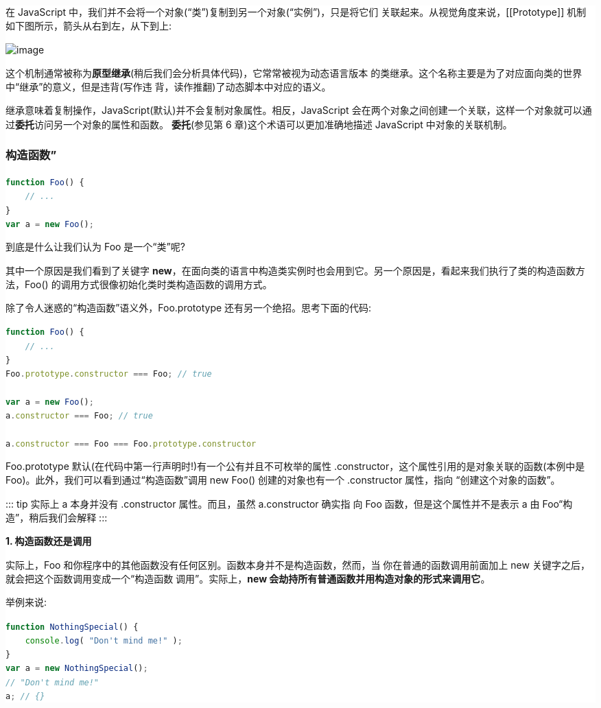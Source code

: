 在 JavaScript 中，我们并不会将一个对象(“类”)复制到另一个对象(“实例”)，只是将它们 关联起来。从视觉角度来说，[[Prototype]] 机制如下图所示，箭头从右到左，从下到上:

![image](/blog/assets/img/prototype.png)

这个机制通常被称为**原型继承**(稍后我们会分析具体代码)，它常常被视为动态语言版本 的类继承。这个名称主要是为了对应面向类的世界中“继承”的意义，但是违背(写作违 背，读作推翻)了动态脚本中对应的语义。

继承意味着复制操作，JavaScript(默认)并不会复制对象属性。相反，JavaScript 会在两个对象之间创建一个关联，这样一个对象就可以通过**委托**访问另一个对象的属性和函数。 **委托**(参见第 6 章)这个术语可以更加准确地描述 JavaScript 中对象的关联机制。

### 构造函数”

```js
function Foo() { 
    // ...
}
var a = new Foo();
```
到底是什么让我们认为 Foo 是一个“类”呢?

其中一个原因是我们看到了关键字 **new**，在面向类的语言中构造类实例时也会用到它。另一个原因是，看起来我们执行了类的构造函数方法，Foo() 的调用方式很像初始化类时类构造函数的调用方式。

除了令人迷惑的“构造函数”语义外，Foo.prototype 还有另一个绝招。思考下面的代码:

```js
function Foo() { 
    // ...
}
Foo.prototype.constructor === Foo; // true

var a = new Foo();
a.constructor === Foo; // true

a.constructor === Foo === Foo.prototype.constructor
```
Foo.prototype 默认(在代码中第一行声明时!)有一个公有并且不可枚举的属性 .constructor，这个属性引用的是对象关联的函数(本例中是 Foo)。此外，我们可以看到通过“构造函数”调用 new Foo() 创建的对象也有一个 .constructor 属性，指向 “创建这个对象的函数”。

::: tip
实际上 a 本身并没有 .constructor 属性。而且，虽然 a.constructor 确实指 向 Foo 函数，但是这个属性并不是表示 a 由 Foo“构造”，稍后我们会解释
:::

**1. 构造函数还是调用**

实际上，Foo 和你程序中的其他函数没有任何区别。函数本身并不是构造函数，然而，当 你在普通的函数调用前面加上 new 关键字之后，就会把这个函数调用变成一个“构造函数 调用”。实际上，**new 会劫持所有普通函数并用构造对象的形式来调用它**。

举例来说:

```js 
function NothingSpecial() { 
    console.log( "Don't mind me!" );
}
var a = new NothingSpecial();
// "Don't mind me!" 
a; // {}
```
